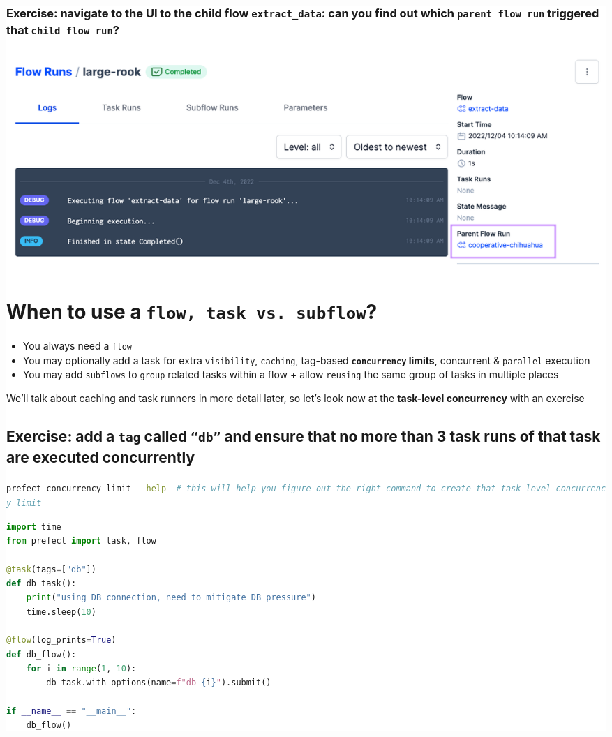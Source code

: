 

### Exercise: navigate to the UI to the child flow `extract_data`: can you find out which `parent flow run` triggered that `child flow run`?

![img_2.png](img_2.png)

# **When to use a `flow, task vs. subflow`?**

- You always need a `flow`
- You may optionally add a task for extra `visibility`, `caching`, tag-based **`concurrency` limits**, concurrent & `parallel` execution
- You may add `subflows` to `group` related tasks within a flow + allow `reusing` the same group of tasks in multiple places

We’ll talk about caching and task runners in more detail later, so let’s look now at the **task-level concurrency** with an exercise

## Exercise: add a `tag` called `“db”` and ensure that no more than 3 task runs of that task are executed concurrently

```bash
prefect concurrency-limit --help  # this will help you figure out the right command to create that task-level concurrency limit
```

```python
import time
from prefect import task, flow

@task(tags=["db"])
def db_task():
    print("using DB connection, need to mitigate DB pressure")
    time.sleep(10)

@flow(log_prints=True)
def db_flow():
    for i in range(1, 10):
        db_task.with_options(name=f"db_{i}").submit()

if __name__ == "__main__":
    db_flow()
```
